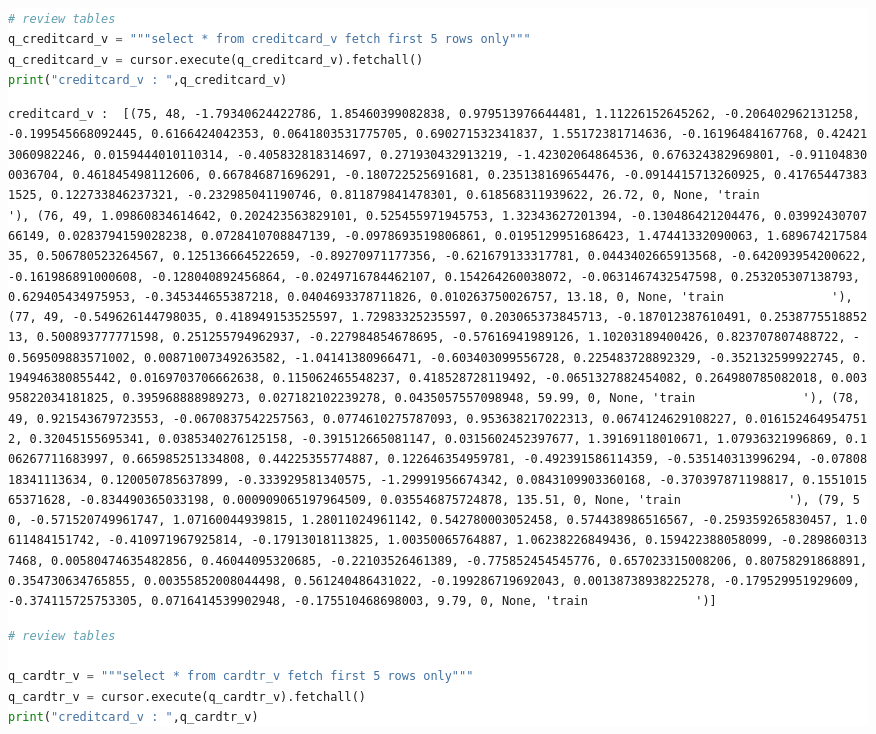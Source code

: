 ```python
# review tables
q_creditcard_v = """select * from creditcard_v fetch first 5 rows only"""
q_creditcard_v = cursor.execute(q_creditcard_v).fetchall()
print("creditcard_v : ",q_creditcard_v)

```

    creditcard_v :  [(75, 48, -1.79340624422786, 1.85460399082838, 0.979513976644481, 1.11226152645262, -0.206402962131258, -0.199545668092445, 0.6166424042353, 0.0641803531775705, 0.690271532341837, 1.55172381714636, -0.16196484167768, 0.424213060982246, 0.0159444010110314, -0.405832818314697, 0.271930432913219, -1.42302064864536, 0.676324382969801, -0.911048300036704, 0.461845498112606, 0.667846871696291, -0.180722525691681, 0.235138169654476, -0.0914415713260925, 0.417654473831525, 0.122733846237321, -0.232985041190746, 0.811879841478301, 0.618568311939622, 26.72, 0, None, 'train               '), (76, 49, 1.09860834614642, 0.202423563829101, 0.525455971945753, 1.32343627201394, -0.130486421204476, 0.0399243070766149, 0.0283794159028238, 0.0728410708847139, -0.0978693519806861, 0.0195129951686423, 1.47441332090063, 1.68967421758435, 0.506780523264567, 0.125136664522659, -0.89270971177356, -0.621679133317781, 0.0443402665913568, -0.642093954200622, -0.161986891000608, -0.128040892456864, -0.0249716784462107, 0.154264260038072, -0.0631467432547598, 0.253205307138793, 0.629405434975953, -0.345344655387218, 0.0404693378711826, 0.010263750026757, 13.18, 0, None, 'train               '), (77, 49, -0.549626144798035, 0.418949153525597, 1.72983325235597, 0.203065373845713, -0.187012387610491, 0.253877551885213, 0.500893777771598, 0.251255794962937, -0.227984854678695, -0.57616941989126, 1.10203189400426, 0.823707807488722, -0.569509883571002, 0.00871007349263582, -1.04141380966471, -0.603403099556728, 0.225483728892329, -0.352132599922745, 0.194946380855442, 0.0169703706662638, 0.115062465548237, 0.418528728119492, -0.0651327882454082, 0.264980785082018, 0.00395822034181825, 0.395968888989273, 0.027182102239278, 0.0435057557098948, 59.99, 0, None, 'train               '), (78, 49, 0.921543679723553, -0.0670837542257563, 0.0774610275787093, 0.953638217022313, 0.0674124629108227, 0.0161524649547512, 0.32045155695341, 0.0385340276125158, -0.391512665081147, 0.0315602452397677, 1.39169118010671, 1.07936321996869, 0.106267711683997, 0.665985251334808, 0.44225355774887, 0.122646354959781, -0.492391586114359, -0.535140313996294, -0.0780818341113634, 0.120050785637899, -0.333929581340575, -1.29991956674342, 0.0843109903360168, -0.370397871198817, 0.155101565371628, -0.834490365033198, 0.000909065197964509, 0.035546875724878, 135.51, 0, None, 'train               '), (79, 50, -0.571520749961747, 1.07160044939815, 1.28011024961142, 0.542780003052458, 0.574438986516567, -0.259359265830457, 1.0611484151742, -0.410971967925814, -0.17913018113825, 1.00350065764887, 1.06238226849436, 0.159422388058099, -0.2898603137468, 0.00580474635482856, 0.46044095320685, -0.22103526461389, -0.775852454545776, 0.657023315008206, 0.80758291868891, 0.354730634765855, 0.00355852008044498, 0.561240486431022, -0.199286719692043, 0.00138738938225278, -0.179529951929609, -0.374115725753305, 0.0716414539902948, -0.175510468698003, 9.79, 0, None, 'train               ')]



```python
# review tables

q_cardtr_v = """select * from cardtr_v fetch first 5 rows only"""
q_cardtr_v = cursor.execute(q_cardtr_v).fetchall()
print("creditcard_v : ",q_cardtr_v)

```
